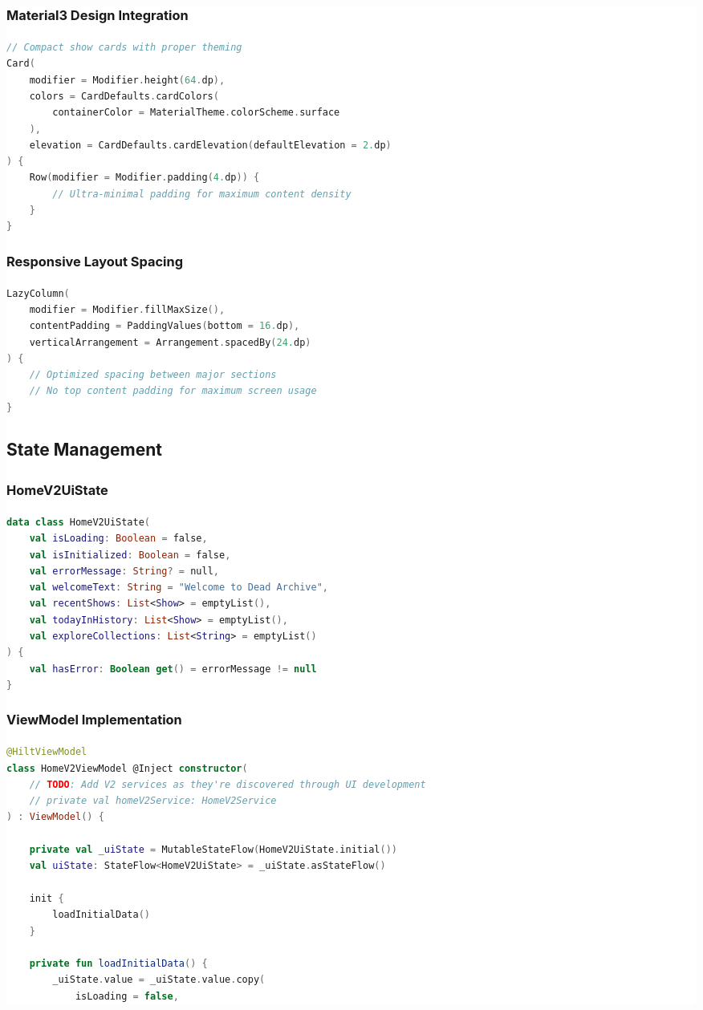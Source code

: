 ### Material3 Design Integration
```kotlin
// Compact show cards with proper theming
Card(
    modifier = Modifier.height(64.dp),
    colors = CardDefaults.cardColors(
        containerColor = MaterialTheme.colorScheme.surface
    ),
    elevation = CardDefaults.cardElevation(defaultElevation = 2.dp)
) {
    Row(modifier = Modifier.padding(4.dp)) {
        // Ultra-minimal padding for maximum content density
    }
}
```

### Responsive Layout Spacing
```kotlin
LazyColumn(
    modifier = Modifier.fillMaxSize(),
    contentPadding = PaddingValues(bottom = 16.dp),
    verticalArrangement = Arrangement.spacedBy(24.dp)
) {
    // Optimized spacing between major sections
    // No top content padding for maximum screen usage
}
```

## State Management

### HomeV2UiState
```kotlin
data class HomeV2UiState(
    val isLoading: Boolean = false,
    val isInitialized: Boolean = false,
    val errorMessage: String? = null,
    val welcomeText: String = "Welcome to Dead Archive",
    val recentShows: List<Show> = emptyList(),
    val todayInHistory: List<Show> = emptyList(),
    val exploreCollections: List<String> = emptyList()
) {
    val hasError: Boolean get() = errorMessage != null
}
```

### ViewModel Implementation
```kotlin
@HiltViewModel
class HomeV2ViewModel @Inject constructor(
    // TODO: Add V2 services as they're discovered through UI development
    // private val homeV2Service: HomeV2Service
) : ViewModel() {
    
    private val _uiState = MutableStateFlow(HomeV2UiState.initial())
    val uiState: StateFlow<HomeV2UiState> = _uiState.asStateFlow()
    
    init {
        loadInitialData()
    }
    
    private fun loadInitialData() {
        _uiState.value = _uiState.value.copy(
            isLoading = false,
```